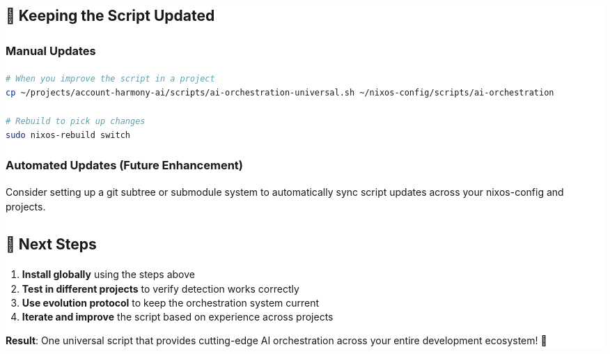 ## 🔄 Keeping the Script Updated

### Manual Updates

```bash
# When you improve the script in a project
cp ~/projects/account-harmony-ai/scripts/ai-orchestration-universal.sh ~/nixos-config/scripts/ai-orchestration

# Rebuild to pick up changes
sudo nixos-rebuild switch
```

### Automated Updates (Future Enhancement)

Consider setting up a git subtree or submodule system to automatically sync script updates across your nixos-config and projects.

## 🎯 Next Steps

1. **Install globally** using the steps above
2. **Test in different projects** to verify detection works correctly  
3. **Use evolution protocol** to keep the orchestration system current
4. **Iterate and improve** the script based on experience across projects

**Result**: One universal script that provides cutting-edge AI orchestration across your entire development ecosystem! 🚀